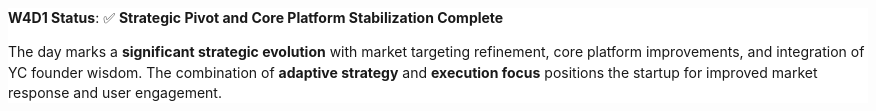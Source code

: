 
**W4D1 Status**: ✅ **Strategic Pivot and Core Platform Stabilization Complete**

The day marks a **significant strategic evolution** with market targeting refinement, core platform improvements, and integration of YC founder wisdom. The combination of **adaptive strategy** and **execution focus** positions the startup for improved market response and user engagement.
